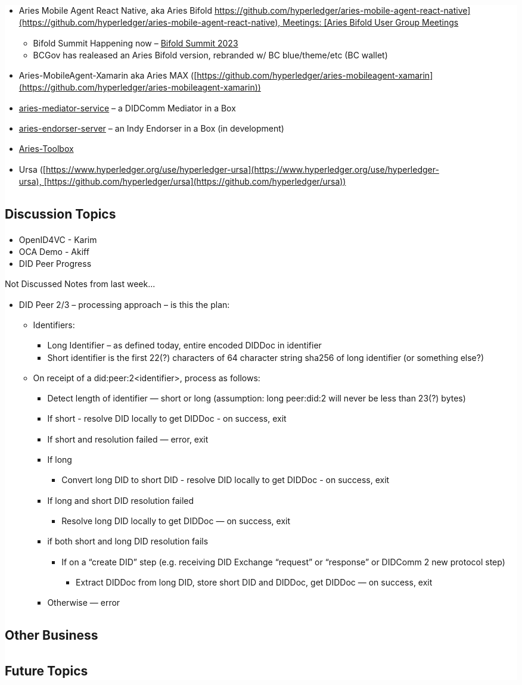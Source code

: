   - Aries Mobile Agent React Native, aka Aries Bifold [https://github.com/hyperledger/aries-mobile-agent-react-native](https://github.com/hyperledger/aries-mobile-agent-react-native), Meetings: [Aries Bifold User Group Meetings](Aries-Bifold-User-Group-Meetings_18490725.html)
    
    - Bifold Summit Happening now – [Bifold Summit 2023](Bifold-Summit-2023_18500878.html)
    - BCGov has realeased an Aries Bifold version, rebranded w/ BC blue/theme/etc (BC wallet)
  - Aries-MobileAgent-Xamarin aka Aries MAX ([https://github.com/hyperledger/aries-mobileagent-xamarin](https://github.com/hyperledger/aries-mobileagent-xamarin))
- [aries-mediator-service](https://github.com/hyperledger/aries-mediator-service) – a DIDComm Mediator in a Box
- [aries-endorser-server](https://github.com/bcgov/aries-endorser-service) – an Indy Endorser in a Box (in development)
- [Aries-Toolbox](https://github.com/hyperledger/aries-toolbox)
- Ursa ([https://www.hyperledger.org/use/hyperledger-ursa](https://www.hyperledger.org/use/hyperledger-ursa), [https://github.com/hyperledger/ursa](https://github.com/hyperledger/ursa))

## Discussion Topics

- OpenID4VC - Karim
- OCA Demo - Akiff
- DID Peer Progress

Not Discussed Notes from last week...

- DID Peer 2/3 – processing approach – is this the plan:
  
  - Identifiers:
    
    - Long Identifier – as defined today, entire encoded DIDDoc in identifier
    - Short identifier is the first 22(?) characters of 64 character string sha256 of long identifier (or something else?)
  - On receipt of a did:peer:2&lt;identifier&gt;, process as follows:
    
    - Detect length of identifier — short or long (assumption: long peer:did:2 will never be less than 23(?) bytes)
    - If short - resolve DID locally to get DIDDoc - on success, exit
    - If short and resolution failed — error, exit
    - If long
      
      - Convert long DID to short DID - resolve DID locally to get DIDDoc - on success, exit
    - If long and short DID resolution failed
      
      - Resolve long DID locally to get DIDDoc — on success, exit
    - if both short and long DID resolution fails
      
      - If on a “create DID” step (e.g. receiving DID Exchange “request” or “response” or DIDComm 2 new protocol step)
        
        - Extract DIDDoc from long DID, store short DID and DIDDoc, get DIDDoc — on success, exit
    - Otherwise — error

## Other Business

## Future Topics

